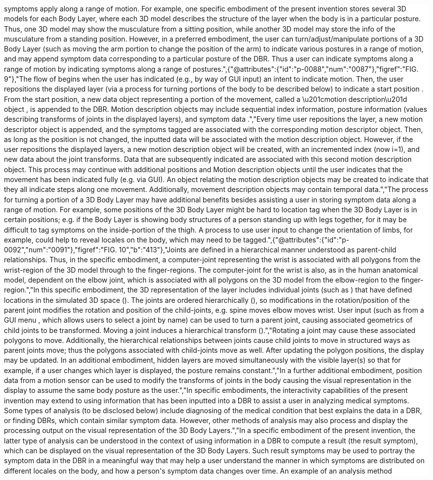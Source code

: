 symptoms apply along a range of motion. For example, one specific embodiment of the present invention stores several 3D models for each Body Layer, where each 3D model describes the structure of the layer when the body is in a particular posture. Thus, one 3D model may show the musculature from a sitting position, while another 3D model may store the info of the musculature from a standing position. However, in a preferred embodiment, the user can turn\/adjust\/manipulate portions of a 3D Body Layer (such as moving the arm portion to change the position of the arm) to indicate various postures in a range of motion, and may append symptom data corresponding to a particular posture of the DBR. Thus a user can indicate symptoms along a range of motion by indicating symptoms along a range of postures.",{"@attributes":{"id":"p-0088","num":"0087"},"figref":"FIG. 9"},"The flow of  begins when the user has indicated (e.g., by way of GUI input) an intent to indicate motion. Then, the user repositions the displayed layer (via a process for turning portions of the body to be described below) to indicate a start position . From the start position, a new data object representing a portion of the movement, called a \u201cmotion description\u201d object , is appended to the DBR. Motion description objects may include sequential index information, posture information  (values describing transforms of joints in the displayed layers), and symptom data .","Every time user repositions the layer, a new motion descriptor object is appended, and the symptoms tagged are associated with the corresponding motion descriptor object. Then, as long as the position is not changed, the inputted data will be associated with the motion description object. However, if the user repositions the displayed layers, a new motion description object will be created, with an incremented index (now i=1), and new data about the joint transforms. Data that are subsequently indicated are associated with this second motion description object. This process may continue with additional positions and Motion description objects until the user indicates that the movement has been indicated fully (e.g. via GUI). An object relating the motion description objects may be created to indicate that they all indicate steps along one movement. Additionally, movement description objects may contain temporal data.","The process for turning a portion of a 3D Body Layer may have additional benefits besides assisting a user in storing symptom data along a range of motion. For example, some positions of the 3D Body Layer might be hard to location tag when the 3D Body Layer is in certain positions; e.g. if the Body Layer is showing body structures of a person standing up with legs together, for it may be difficult to tag symptoms on the inside-portion of the thigh. A process to use user input to change the orientation of limbs, for example, could help to reveal locales on the body, which may need to be tagged.",{"@attributes":{"id":"p-0092","num":"0091"},"figref":"FIG. 10","b":"413"},"Joints are defined in a hierarchical manner  understood as parent-child relationships. Thus, in the specific embodiment, a computer-joint representing the wrist is associated with all polygons from the wrist-region of the 3D model through to the finger-regions. The computer-joint for the wrist is also, as in the human anatomical model, dependent on the elbow joint, which is associated with all polygons on the 3D model from the elbow-region to the finger-region.","In this specific embodiment, the 3D representation of the layer includes individual joints (such as ) that have defined locations in the simulated 3D space (). The joints are ordered hierarchically (), so modifications in the rotation\/position of the parent joint modifies the rotation and position of the child-joints, e.g. spine moves elbow moves wrist. User input (such as from a GUI menu , which allows users to select a joint by name) can be used to turn a parent joint, causing associated geometrics of child joints to be transformed. Moving a joint induces a hierarchical transform ().","Rotating a joint may cause these associated polygons to move. Additionally, the hierarchical relationships between joints cause child joints to move in structured ways as parent joints move; thus the polygons associated with child-joints move as well. After updating the polygon positions, the display may be updated. In an additional embodiment, hidden layers are moved simultaneously with the visible layer(s) so that for example, if a user changes which layer is displayed, the posture remains constant.","In a further additional embodiment, position data  from a motion sensor can be used to modify the transforms of joints in the body causing the visual representation in the display to assume the same body posture as the user.","In specific embodiments, the interactivity capabilities of the present invention may extend to using information that has been inputted into a DBR to assist a user in analyzing medical symptoms. Some types of analysis (to be disclosed below) include diagnosing of the medical condition that best explains the data in a DBR, or finding DBRs, which contain similar symptom data. However, other methods of analysis may also process and display the processing output on the visual representation of the 3D Body Layers.","In a specific embodiment of the present invention, the latter type of analysis can be understood in the context of using information in a DBR to compute a result (the result symptom), which can be displayed on the visual representation of the 3D Body Layers. Such result symptoms may be used to portray the symptom data in the DBR in a meaningful way that may help a user understand the manner in which symptoms are distributed on different locales on the body, and how a person's symptom data changes over time. An example of an analysis method